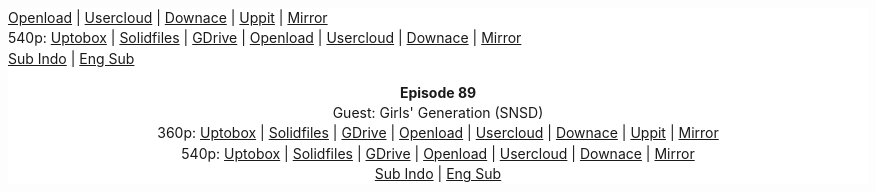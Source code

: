 <a href="" data-wpel-link="external" target="_blank" rel="nofollow noopener noreferrer" class="notranslate">Openload</a> |</span> <span class="notranslate"> <a href="https://userscloud.com/ak7ykufhrtdz" data-wpel-link="external" target="_blank" rel="noopener noreferer nofollow" class="notranslate">Usercloud</a> |</span> <span class="notranslate"> <a href="https://downace.com/bksK" data-wpel-link="external" target="_blank" rel="noopener noreferer nofollow" class="notranslate">Downace</a> |</span> <span class="notranslate"> <a href="http://uppit.com/slc1qcnq4l4x" data-wpel-link="external" target="_blank" rel="noopener noreferer nofollow" class="notranslate">Uppit</a> |</span> <a href="https://mirrorace.com/m/6g6j" data-wpel-link="external" target="_blank" rel="noopener noreferer nofollow" class="notranslate">Mirror</a> <br><span class="notranslate"> 540p: <a href="https://uptobox.com/5ehxopfgv1cm" data-wpel-link="external" target="_blank" rel="noopener noreferer nofollow" class="notranslate">Uptobox</a> |</span> <span class="notranslate"> <a href="http://www.solidfiles.com/d/ZMAXVRYyRQw6e" data-wpel-link="external" target="_blank" rel="noopener noreferer nofollow" class="notranslate">Solidfiles</a> |</span> <span class="notranslate"> <a href="https://drive.google.com/file/d/0BycrDEYji3quZUlKNUg3dkFsTEU" data-wpel-link="external" target="_blank" rel="noopener noreferer nofollow" class="notranslate">GDrive</a> |</span> <span class="notranslate"> <a href="" data-wpel-link="external" target="_blank" rel="nofollow noopener noreferrer" class="notranslate">Openload</a> |</span> <span class="notranslate"> <a href="https://userscloud.com/43kyd0xs9h3b" data-wpel-link="external" target="_blank" rel="noopener noreferer nofollow" class="notranslate">Usercloud</a> |</span> <span class="notranslate"> <a href="https://downace.com/fmn1" data-wpel-link="external" target="_blank" rel="noopener noreferer nofollow" class="notranslate">Downace</a> |</span> <a href="https://mirrorace.com/m/66fa" data-wpel-link="external" target="_blank" rel="noopener noreferer nofollow" class="notranslate">Mirror</a> <br><span class="notranslate"> <a href="https://subscene.com/subtitles/knowing-bros-ask-us-anything/indonesian/1614571" data-wpel-link="external" target="_blank" rel="noopener noreferer nofollow" class="notranslate">Sub Indo</a> |</span> <a href="https://subscene.com/subtitles/knowing-bros-ask-us-anything/english/1611577" data-wpel-link="external" target="_blank" rel="noopener noreferer nofollow" class="notranslate">Eng Sub</a> </p>  <p style="text-align: center;"> <span class="notranslate"> <strong>Episode 89</strong></span> <br><span class="notranslate"> Guest: Girls' Generation (SNSD)</span> <br><span class="notranslate"> 360p: <a href="https://uptobox.com/0j294sjzqxan" data-wpel-link="external" target="_blank" rel="noopener noreferer nofollow" class="notranslate">Uptobox</a> |</span> <span class="notranslate"> <a href="http://www.solidfiles.com/v/yvqydVwg8KNyG" data-wpel-link="external" target="_blank" rel="noopener noreferer nofollow" class="notranslate">Solidfiles</a> |</span> <span class="notranslate"> <a href="https://drive.google.com/file/d/0Byhj3HBpjp8ba2dXSHF2UmRWekU" data-wpel-link="external" target="_blank" rel="noopener noreferer nofollow" class="notranslate">GDrive</a> |</span> <span class="notranslate"> <a href="" data-wpel-link="external" target="_blank" rel="nofollow noopener noreferrer" class="notranslate">Openload</a> |</span> <span class="notranslate"> <a href="https://userscloud.com/nmkn29m2w2ou" data-wpel-link="external" target="_blank" rel="noopener noreferer nofollow" class="notranslate">Usercloud</a> |</span> <span class="notranslate"> <a href="https://downace.com/78ms" data-wpel-link="external" target="_blank" rel="noopener noreferer nofollow" class="notranslate">Downace</a> |</span> <span class="notranslate"> <a href="http://uppit.com/8j0fcte2gdi3" data-wpel-link="external" target="_blank" rel="noopener noreferer nofollow" class="notranslate">Uppit</a> |</span> <a href="https://mirrorace.com/m/6g7j" data-wpel-link="external" target="_blank" rel="noopener noreferer nofollow" class="notranslate">Mirror</a> <br><span class="notranslate"> 540p: <a href="https://uptobox.com/hsa817fedk8g" data-wpel-link="external" target="_blank" rel="noopener noreferer nofollow" class="notranslate">Uptobox</a> |</span> <span class="notranslate"> <a href="http://www.solidfiles.com/v/YnALrL8yLq4Vv" data-wpel-link="external" target="_blank" rel="noopener noreferer nofollow" class="notranslate">Solidfiles</a> |</span> <span class="notranslate"> <a href="https://drive.google.com/file/d/0Byhj3HBpjp8bYkcySmtqNC0tQUU" data-wpel-link="external" target="_blank" rel="noopener noreferer nofollow" class="notranslate">GDrive</a> |</span> <span class="notranslate"> <a href="" data-wpel-link="external" target="_blank" rel="nofollow noopener noreferrer" class="notranslate">Openload</a> |</span> <span class="notranslate"> <a href="https://userscloud.com/pdw7byj34fsq" data-wpel-link="external" target="_blank" rel="noopener noreferer nofollow" class="notranslate">Usercloud</a> |</span> <span class="notranslate"> <a href="https://downace.com/71l6" data-wpel-link="external" target="_blank" rel="noopener noreferer nofollow" class="notranslate">Downace</a> |</span> <a href="https://mirrorace.com/m/anhP" data-wpel-link="external" target="_blank" rel="noopener noreferer nofollow" class="notranslate">Mirror</a> <br><span class="notranslate"> <a href="https://subscene.com/subtitles/knowing-bros-ask-us-anything/indonesian/1619791" data-wpel-link="external" target="_blank" rel="noopener noreferer nofollow" class="notranslate">Sub Indo</a> |</span> <a href="https://subscene.com/subtitles/knowing-bros-ask-us-anything/english/1616597" data-wpel-link="external" target="_blank" rel="noopener noreferer nofollow" class="notranslate">Eng Sub</a> </p>  <p style="text-align: center;">